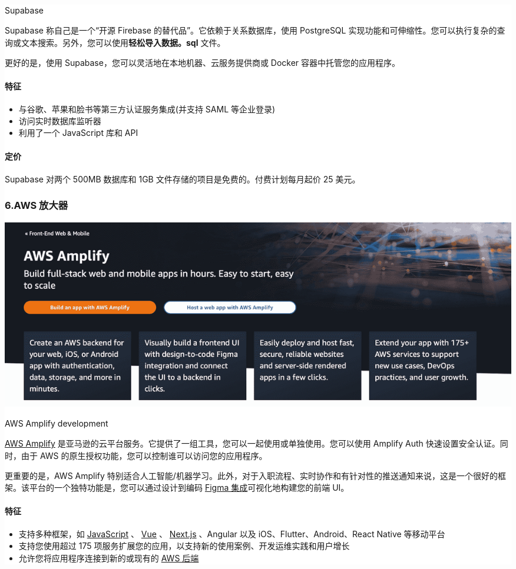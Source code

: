 Supabase



Supabase 称自己是一个“开源 Firebase 的替代品”。它依赖于关系数据库，使用 PostgreSQL 实现功能和可伸缩性。您可以执行复杂的查询或文本搜索。另外，您可以使用**轻松导入数据。sql** 文件。

更好的是，使用 Supabase，您可以灵活地在本地机器、云服务提供商或 Docker 容器中托管您的应用程序。

#### 特征

*   与谷歌、苹果和脸书等第三方认证服务集成(并支持 SAML 等企业登录)
*   访问实时数据库监听器
*   利用了一个 JavaScript 库和 API

#### 定价

Supabase 对两个 500MB 数据库和 1GB 文件存储的项目是免费的。付费计划每月起价 25 美元。

### 6.AWS 放大器

![AWS Amplify development platform](img/e3ac2b5620a447853321ea6b17e8cb2d.png)

AWS Amplify development



[AWS Amplify](https://aws.amazon.com/amplify/) 是亚马逊的云平台服务。它提供了一组工具，您可以一起使用或单独使用。您可以使用 Amplify Auth 快速设置安全认证。同时，由于 AWS 的原生授权功能，您可以控制谁可以访问您的应用程序。

更重要的是，AWS Amplify 特别适合人工智能/机器学习。此外，对于入职流程、实时协作和有针对性的推送通知来说，这是一个很好的框架。该平台的一个独特功能是，您可以通过设计到编码 [Figma 集成](https://kinsta.com/blog/figma-vs-sketch/)可视化地构建您的前端 UI。

#### 特征

*   支持多种框架，如 [JavaScript](https://kinsta.com/knowledgebase/what-is-javascript/) 、 [Vue](https://kinsta.com/blog/vue-js/) 、 [Next.js](https://kinsta.com/knowledgebase/next-js/) 、Angular 以及 iOS、Flutter、Android、React Native 等移动平台
*   支持您使用超过 175 项服务扩展您的应用，以支持新的使用案例、开发运维实践和用户增长
*   允许您将应用程序连接到新的或现有的 [AWS 后端](https://kinsta.com/blog/google-cloud-vs-aws/)
